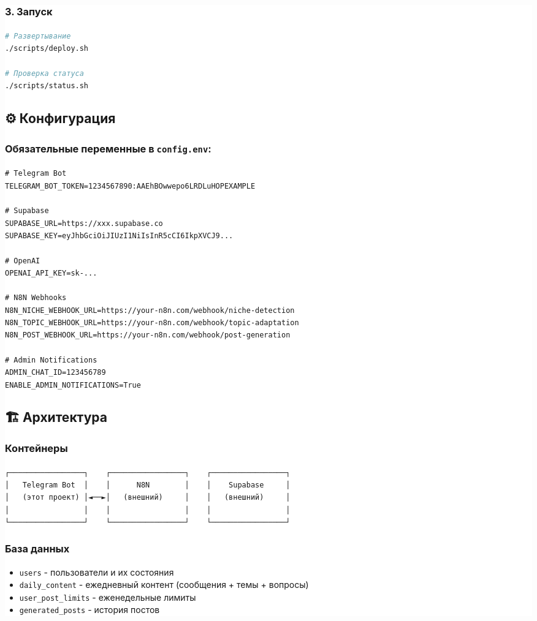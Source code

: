 ### 3. Запуск
```bash
# Развертывание
./scripts/deploy.sh

# Проверка статуса
./scripts/status.sh
```

## ⚙️ Конфигурация

### Обязательные переменные в `config.env`:

```env
# Telegram Bot
TELEGRAM_BOT_TOKEN=1234567890:AAEhBOwwepo6LRDLuHOPEXAMPLE

# Supabase
SUPABASE_URL=https://xxx.supabase.co
SUPABASE_KEY=eyJhbGciOiJIUzI1NiIsInR5cCI6IkpXVCJ9...

# OpenAI
OPENAI_API_KEY=sk-...

# N8N Webhooks
N8N_NICHE_WEBHOOK_URL=https://your-n8n.com/webhook/niche-detection
N8N_TOPIC_WEBHOOK_URL=https://your-n8n.com/webhook/topic-adaptation
N8N_POST_WEBHOOK_URL=https://your-n8n.com/webhook/post-generation

# Admin Notifications
ADMIN_CHAT_ID=123456789
ENABLE_ADMIN_NOTIFICATIONS=True
```

## 🏗️ Архитектура

### Контейнеры
```
┌─────────────────┐    ┌─────────────────┐    ┌─────────────────┐
│   Telegram Bot  │    │      N8N        │    │    Supabase     │
│   (этот проект) │◄──►│   (внешний)     │    │   (внешний)     │
│                 │    │                 │    │                 │
└─────────────────┘    └─────────────────┘    └─────────────────┘
```

### База данных
- `users` - пользователи и их состояния
- `daily_content` - ежедневный контент (сообщения + темы + вопросы)
- `user_post_limits` - еженедельные лимиты
- `generated_posts` - история постов
